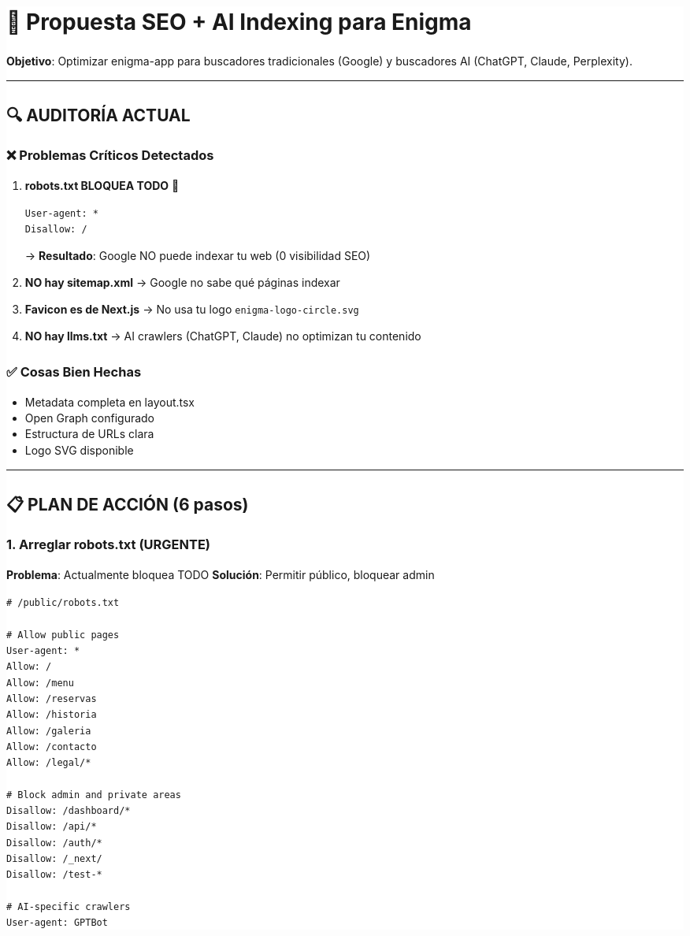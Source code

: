 # 🚀 Propuesta SEO + AI Indexing para Enigma

**Objetivo**: Optimizar enigma-app para buscadores tradicionales (Google) y buscadores AI (ChatGPT, Claude, Perplexity).

---

## 🔍 AUDITORÍA ACTUAL

### ❌ Problemas Críticos Detectados

1. **robots.txt BLOQUEA TODO** 🚨
   ```txt
   User-agent: *
   Disallow: /
   ```
   → **Resultado**: Google NO puede indexar tu web (0 visibilidad SEO)

2. **NO hay sitemap.xml**
   → Google no sabe qué páginas indexar

3. **Favicon es de Next.js**
   → No usa tu logo `enigma-logo-circle.svg`

4. **NO hay llms.txt**
   → AI crawlers (ChatGPT, Claude) no optimizan tu contenido

### ✅ Cosas Bien Hechas

- Metadata completa en layout.tsx
- Open Graph configurado
- Estructura de URLs clara
- Logo SVG disponible

---

## 📋 PLAN DE ACCIÓN (6 pasos)

### 1. Arreglar robots.txt (URGENTE)

**Problema**: Actualmente bloquea TODO
**Solución**: Permitir público, bloquear admin

```txt
# /public/robots.txt

# Allow public pages
User-agent: *
Allow: /
Allow: /menu
Allow: /reservas
Allow: /historia
Allow: /galeria
Allow: /contacto
Allow: /legal/*

# Block admin and private areas
Disallow: /dashboard/*
Disallow: /api/*
Disallow: /auth/*
Disallow: /_next/
Disallow: /test-*

# AI-specific crawlers
User-agent: GPTBot
```